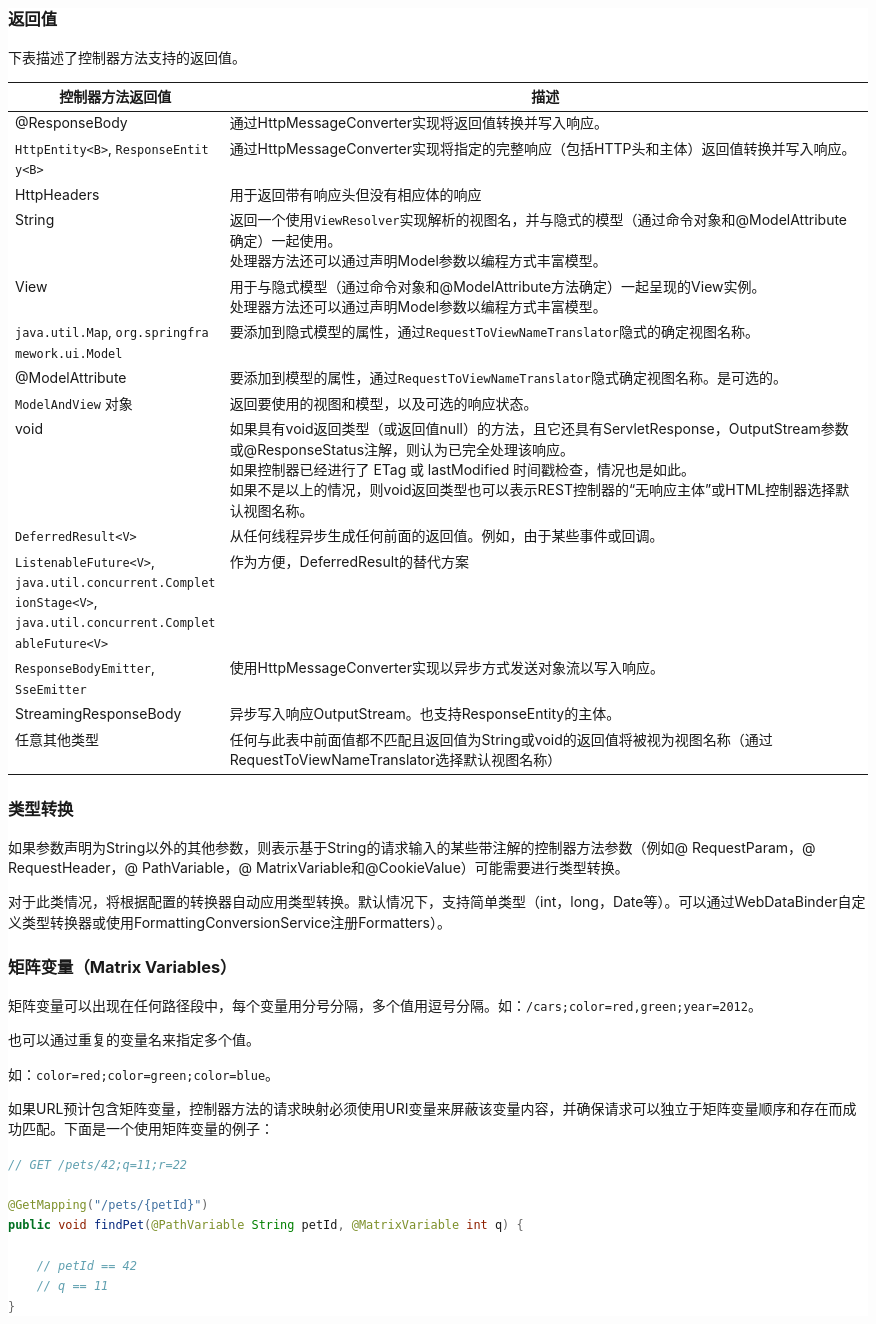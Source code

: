 ### 返回值

下表描述了控制器方法支持的返回值。

| 控制器方法返回值                                             | 描述                                                         |
| ------------------------------------------------------------ | ------------------------------------------------------------ |
| @ResponseBody                                                | 通过HttpMessageConverter实现将返回值转换并写入响应。         |
| `HttpEntity<B>`, `ResponseEntity<B>`                         | 通过HttpMessageConverter实现将指定的完整响应（包括HTTP头和主体）返回值转换并写入响应。 |
| HttpHeaders                                                  | 用于返回带有响应头但没有相应体的响应                         |
| String                                                       | 返回一个使用`ViewResolver`实现解析的视图名，并与隐式的模型（通过命令对象和@ModelAttribute确定）一起使用。<br />处理器方法还可以通过声明Model参数以编程方式丰富模型。 |
| View                                                         | 用于与隐式模型（通过命令对象和@ModelAttribute方法确定）一起呈现的View实例。<br />处理器方法还可以通过声明Model参数以编程方式丰富模型。 |
| `java.util.Map`, `org.springframework.ui.Model`              | 要添加到隐式模型的属性，通过`RequestToViewNameTranslator`隐式的确定视图名称。 |
| @ModelAttribute                                              | 要添加到模型的属性，通过`RequestToViewNameTranslator`隐式确定视图名称。是可选的。 |
| `ModelAndView` 对象                                          | 返回要使用的视图和模型，以及可选的响应状态。                 |
| void                                                         | 如果具有void返回类型（或返回值null）的方法，且它还具有ServletResponse，OutputStream参数或@ResponseStatus注解，则认为已完全处理该响应。<br />如果控制器已经进行了 ETag 或 lastModified 时间戳检查，情况也是如此。<br />如果不是以上的情况，则void返回类型也可以表示REST控制器的“无响应主体”或HTML控制器选择默认视图名称。 |
| `DeferredResult<V>`                                          | 从任何线程异步生成任何前面的返回值。例如，由于某些事件或回调。 |
| `ListenableFuture<V>`, <br/>`java.util.concurrent.CompletionStage<V>`, <br/>`java.util.concurrent.CompletableFuture<V>` | 作为方便，DeferredResult的替代方案                           |
| `ResponseBodyEmitter`, <br/>`SseEmitter`                     | 使用HttpMessageConverter实现以异步方式发送对象流以写入响应。 |
| StreamingResponseBody                                        | 异步写入响应OutputStream。也支持ResponseEntity的主体。       |
| 任意其他类型                                                 | 任何与此表中前面值都不匹配且返回值为String或void的返回值将被视为视图名称（通过RequestToViewNameTranslator选择默认视图名称） |



### 类型转换

如果参数声明为String以外的其他参数，则表示基于String的请求输入的某些带注解的控制器方法参数（例如@ RequestParam，@ RequestHeader，@ PathVariable，@ MatrixVariable和@CookieValue）可能需要进行类型转换。



对于此类情况，将根据配置的转换器自动应用类型转换。默认情况下，支持简单类型（int，long，Date等）。可以通过WebDataBinder自定义类型转换器或使用FormattingConversionService注册Formatters）。



### 矩阵变量（Matrix Variables）

矩阵变量可以出现在任何路径段中，每个变量用分号分隔，多个值用逗号分隔。如：`/cars;color=red,green;year=2012`。

也可以通过重复的变量名来指定多个值。

如：`color=red;color=green;color=blue`。



如果URL预计包含矩阵变量，控制器方法的请求映射必须使用URI变量来屏蔽该变量内容，并确保请求可以独立于矩阵变量顺序和存在而成功匹配。下面是一个使用矩阵变量的例子：

```java
// GET /pets/42;q=11;r=22

@GetMapping("/pets/{petId}")
public void findPet(@PathVariable String petId, @MatrixVariable int q) {

    // petId == 42
    // q == 11
}
```
